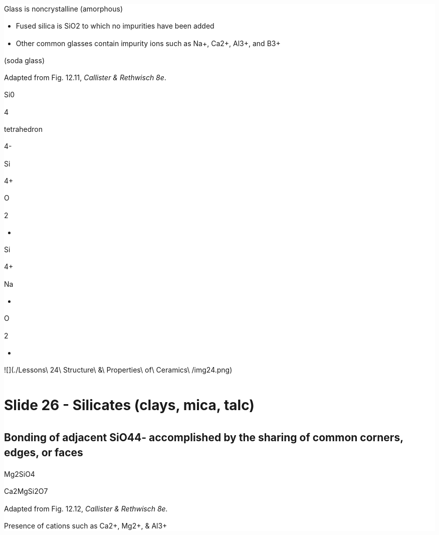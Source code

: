 Glass is noncrystalline (amorphous)

* Fused silica is SiO2 to which no
impurities have been added

* Other common glasses contain
impurity ions such as Na+, Ca2+,
Al3+, and B3+

(soda glass)

Adapted from Fig. 12.11, _Callister & Rethwisch 8e_.

Si0

4

tetrahedron

4-

Si

4+

O

2

-

Si

4+

Na

+

O

2

-

![](./Lessons\ 24\ Structure\ &\ Properties\ of\ Ceramics\ /img24.png)


# Slide 26 - **Silicates (clays, mica, talc)**

## Bonding of adjacent SiO44- accomplished by the sharing of common corners, edges, or faces

Mg2SiO4

Ca2MgSi2O7

Adapted from Fig. 12.12, _Callister & Rethwisch 8e._

Presence of cations such as Ca2+, Mg2+, & Al3+
